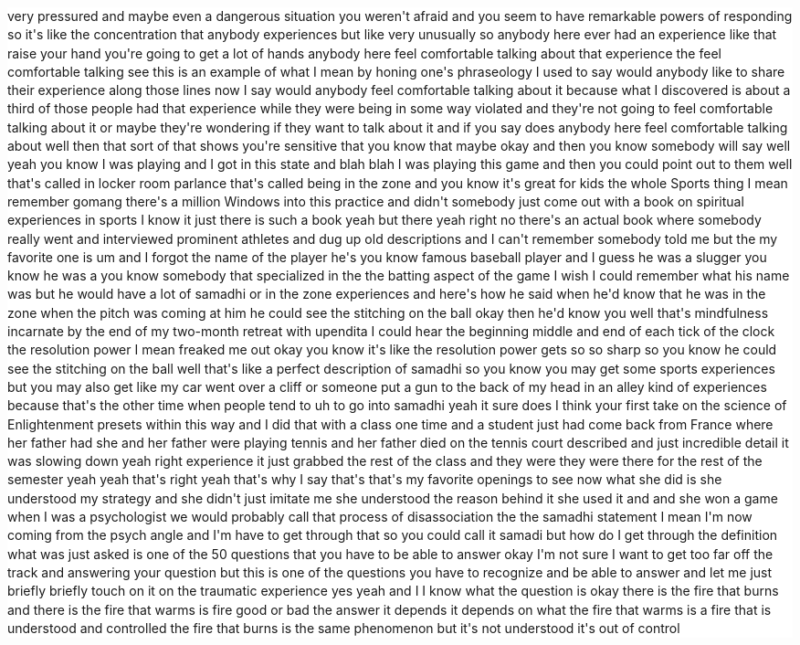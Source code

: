 very pressured and maybe even a dangerous situation you weren't afraid and you seem to have remarkable powers
of responding so it's like the concentration that anybody experiences
but like very unusually so anybody here ever had an experience like that raise
your hand you're going to get a lot of hands anybody here feel comfortable talking
about that experience the feel comfortable talking see this is an example of what I mean by
honing one's phraseology I used to say would anybody like to
share their experience along those lines now I say would anybody feel comfortable
talking about it because what I discovered is about a third of those people had that experience while they
were being in some way violated and they're not going to feel comfortable talking about it or maybe
they're wondering if they want to talk about it and if you say does anybody here feel
comfortable talking about well then that sort of that shows you're sensitive that you know that maybe okay and then you
know somebody will say well yeah you know I was playing and I got in this state and blah blah I was playing this
game and then you could point out to them well that's called in locker room parlance that's called being in the zone
and you know it's great for kids the whole Sports thing I mean remember gomang there's a million Windows into
this practice and didn't somebody just come out with a book on spiritual experiences in sports
I know it just there is such a book yeah but there yeah right no there's an
actual book where somebody really went and interviewed prominent athletes and dug up old descriptions and I can't
remember somebody told me but the my favorite one is um and I forgot the name of the player he's you know famous
baseball player and I guess he was a slugger you know he was a you know somebody that specialized in the the
batting aspect of the game I wish I could remember what his name was but he would have a lot of samadhi or in the
zone experiences and here's how he said when he'd know that he was in the zone
when the pitch was coming at him he could see the stitching on the ball
okay then he'd know you well that's mindfulness incarnate
by the end of my two-month retreat with upendita I could hear the beginning middle and
end of each tick of the clock the resolution power I mean
freaked me out okay you know it's like the resolution power gets so so sharp
so you know he could see the stitching on the ball well that's like a perfect description
of samadhi so you know you may get some sports experiences but you may also get
like my car went over a cliff or someone put a gun to the back of my head in an alley kind of experiences because that's
the other time when people tend to uh to go into samadhi
yeah it sure does I think your first take on the science
of Enlightenment presets within this way and I did that with a class one time and
a student just had come back from France where her father had she and her father
were playing tennis and her father died on the tennis court described and just incredible detail it
was slowing down yeah right experience it just grabbed the rest of the class
and they were they were there for the rest of the semester yeah yeah that's right yeah that's why I say that's
that's my favorite openings to see now what she did is she understood my strategy
and she didn't just imitate me she understood the reason behind it she used
it and and she won a game when I was a psychologist we would probably call that process of
disassociation the the samadhi statement I mean I'm now coming from the psych angle and I'm have to get through that
so you could call it samadi but how do I get through the definition
what was just asked is one of the 50 questions that you have to be able to answer
okay I'm not sure I want to get too far off the track and answering
your question but this is one of the questions you have to recognize and be able to answer and let me just briefly
briefly touch on it on the traumatic experience yes yeah and I I know what
the question is okay there is the fire that burns and there
is the fire that warms is fire good or bad
the answer it depends it depends on what
the fire that warms is a fire that is understood and controlled
the fire that burns is the same phenomenon but it's not understood it's out of control
